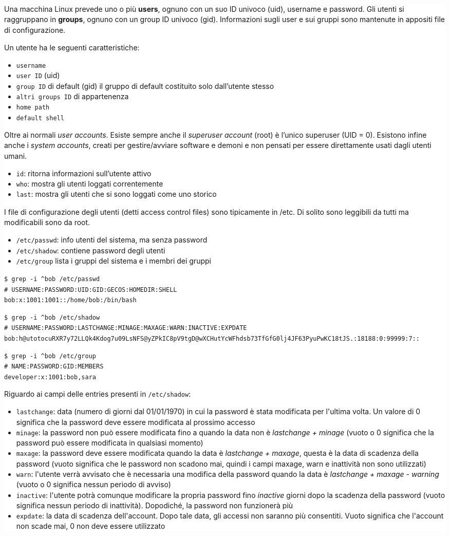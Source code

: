 Una macchina Linux prevede uno o più **users**, ognuno con un suo ID univoco (uid), username
e password. Gli utenti si raggruppano in **groups**, ognuno con un group ID univoco (gid).
Informazioni sugli user e sui gruppi sono mantenute in appositi file di configurazione.

Un utente ha le seguenti caratteristiche:

- `username`
- `user ID` (uid)
- `group ID` di default (gid) il gruppo di default costituito solo dall’utente stesso
- `altri groups ID` di appartenenza
- `home path`
- `default shell`

Oltre ai normali _user accounts_. Esiste sempre anche il _superuser account_ (root) è l’unico
superuser (UID = 0). Esistono infine anche i _system accounts_, creati per gestire/avviare
software e demoni e non pensati per essere direttamente usati dagli utenti umani.

- `id`: ritorna informazioni sull’utente attivo
- `who`: mostra gli utenti loggati correntemente
- `last`: mostra gli utenti che si sono loggati come uno storico

I file di configurazione degli utenti (detti access control files) sono tipicamente in
/etc. Di solito sono leggibili da tutti ma modificabili sono da root.

- `/etc/passwd`: info utenti del sistema, ma senza password
- `/etc/shadow`: contiene password degli utenti
- `/etc/group` lista i gruppi del sistema e i membri dei gruppi

```shell
$ grep -i ^bob /etc/passwd
# USERNAME:PASSWORD:UID:GID:GECOS:HOMEDIR:SHELL
bob:x:1001:1001::/home/bob:/bin/bash
```

```shell
$ grep -i ^bob /etc/shadow
# USERNAME:PASSWORD:LASTCHANGE:MINAGE:MAXAGE:WARN:INACTIVE:EXPDATE
bob:h@utotocuRXR7y72LLQk4Kdog7u09LsNFS@yZPkIC8pV9tgD@wXCHutYcWFhdsb73TfGfG0lj4JF63PyuPwKC18tJS.:18188:0:99999:7::
```

```shell
$ grep -i ^bob /etc/group
# NAME:PASSWORD:GID:MEMBERS
developer:x:1001:bob,sara
```

Riguardo ai campi delle entries presenti in `/etc/shadow`:

- `lastchange`: data (numero di giorni dal 01/01/1970) in cui la password è stata modificata
  per l'ultima volta. Un valore di 0 significa che la password deve essere modificata al
  prossimo accesso
- `minage`: la password non può essere modificata fino a quando la data non è _lastchange +
  minage_ (vuoto o 0 significa che la password può essere modificata in qualsiasi momento)
- `maxage`: la password deve essere modificata quando la data è _lastchange + maxage_, questa
  è la data di scadenza della password (vuoto significa che le password non scadono mai,
  quindi i campi maxage, warn e inattività non sono utilizzati)
- `warn`: l'utente verrà avvisato che è necessaria una modifica della password quando la data
  è _lastchange + maxage - warning_ (vuoto o 0 significa nessun periodo di avviso)
- `inactive`: l'utente potrà comunque modificare la propria password fino _inactive_ giorni
  dopo la scadenza della password (vuoto significa nessun periodo di inattività). Dopodiché,
  la password non funzionerà più
- `expdate`: la data di scadenza dell'account. Dopo tale data, gli accessi non saranno più
  consentiti. Vuoto significa che l'account non scade mai, 0 non deve essere utilizzato

